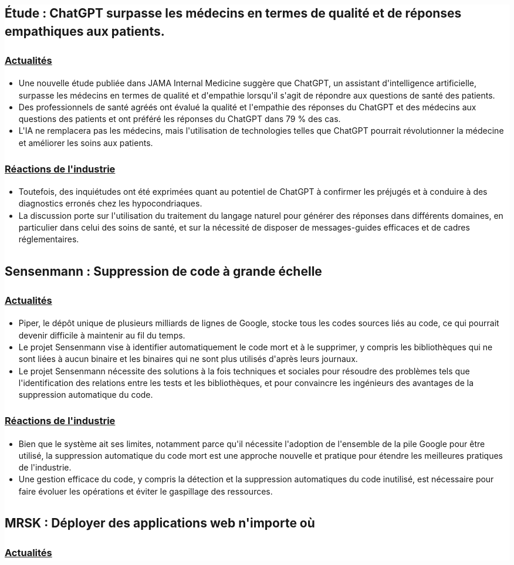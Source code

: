 ## Étude : ChatGPT surpasse les médecins en termes de qualité et de réponses empathiques aux patients.

### [Actualités](https://today.ucsd.edu/story/study-finds-chatgpt-outperforms-physicians-in-high-quality-empathetic-answers-to-patient-questions)

- Une nouvelle étude publiée dans JAMA Internal Medicine suggère que ChatGPT, un assistant d'intelligence artificielle, surpasse les médecins en termes de qualité et d'empathie lorsqu'il s'agit de répondre aux questions de santé des patients.
- Des professionnels de santé agréés ont évalué la qualité et l'empathie des réponses du ChatGPT et des médecins aux questions des patients et ont préféré les réponses du ChatGPT dans 79 % des cas.
- L'IA ne remplacera pas les médecins, mais l'utilisation de technologies telles que ChatGPT pourrait révolutionner la médecine et améliorer les soins aux patients.

### [Réactions de l'industrie](http://news.ycombinator.com/item?id=35751276)

- Toutefois, des inquiétudes ont été exprimées quant au potentiel de ChatGPT à confirmer les préjugés et à conduire à des diagnostics erronés chez les hypocondriaques.
- La discussion porte sur l'utilisation du traitement du langage naturel pour générer des réponses dans différents domaines, en particulier dans celui des soins de santé, et sur la nécessité de disposer de messages-guides efficaces et de cadres réglementaires.

## Sensenmann : Suppression de code à grande échelle

### [Actualités](https://testing.googleblog.com/2023/04/sensenmann-code-deletion-at-scale.html)

- Piper, le dépôt unique de plusieurs milliards de lignes de Google, stocke tous les codes sources liés au code, ce qui pourrait devenir difficile à maintenir au fil du temps.
- Le projet Sensenmann vise à identifier automatiquement le code mort et à le supprimer, y compris les bibliothèques qui ne sont liées à aucun binaire et les binaires qui ne sont plus utilisés d'après leurs journaux.
- Le projet Sensenmann nécessite des solutions à la fois techniques et sociales pour résoudre des problèmes tels que l'identification des relations entre les tests et les bibliothèques, et pour convaincre les ingénieurs des avantages de la suppression automatique du code.

### [Réactions de l'industrie](http://news.ycombinator.com/item?id=35755841)

- Bien que le système ait ses limites, notamment parce qu'il nécessite l'adoption de l'ensemble de la pile Google pour être utilisé, la suppression automatique du code mort est une approche nouvelle et pratique pour étendre les meilleures pratiques de l'industrie.
- Une gestion efficace du code, y compris la détection et la suppression automatiques du code inutilisé, est nécessaire pour faire évoluer les opérations et éviter le gaspillage des ressources.

## MRSK : Déployer des applications web n'importe où

### [Actualités](https://mrsk.dev/)
